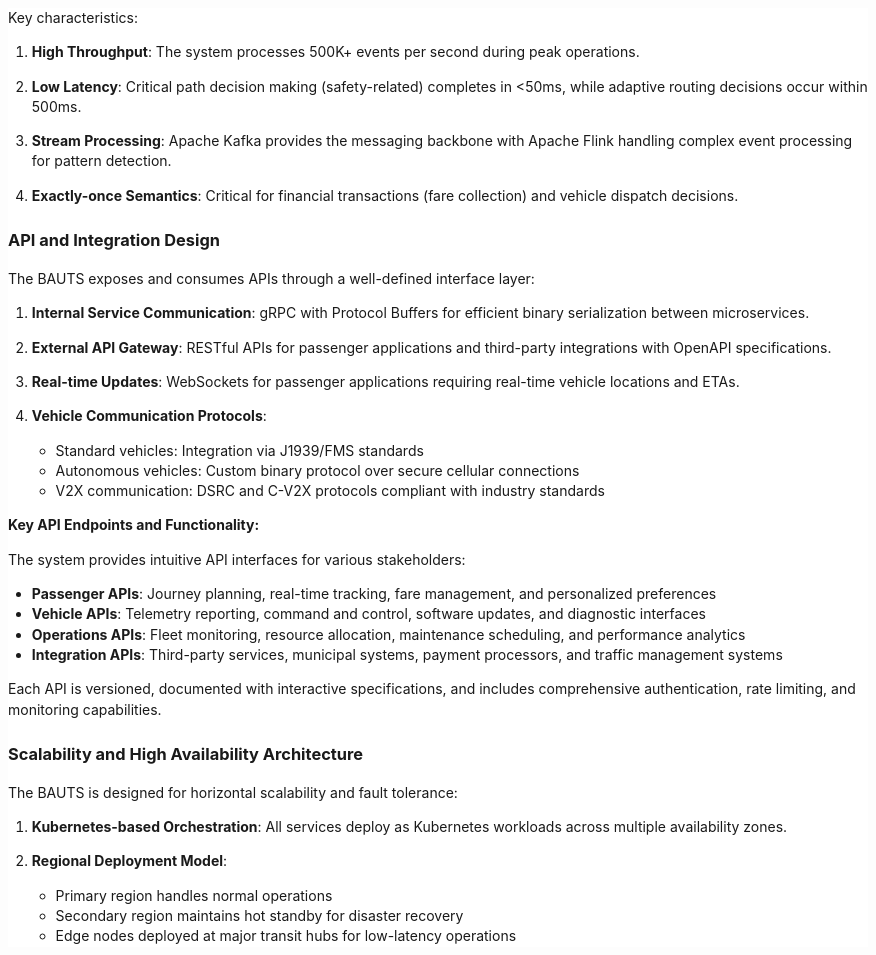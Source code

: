 Key characteristics:

1. **High Throughput**: The system processes 500K+ events per second during peak operations.

2. **Low Latency**: Critical path decision making (safety-related) completes in <50ms, while adaptive routing decisions occur within 500ms.

3. **Stream Processing**: Apache Kafka provides the messaging backbone with Apache Flink handling complex event processing for pattern detection.

4. **Exactly-once Semantics**: Critical for financial transactions (fare collection) and vehicle dispatch decisions.

### API and Integration Design

The BAUTS exposes and consumes APIs through a well-defined interface layer:

1. **Internal Service Communication**: gRPC with Protocol Buffers for efficient binary serialization between microservices.

2. **External API Gateway**: RESTful APIs for passenger applications and third-party integrations with OpenAPI specifications.

3. **Real-time Updates**: WebSockets for passenger applications requiring real-time vehicle locations and ETAs.

4. **Vehicle Communication Protocols**:
   - Standard vehicles: Integration via J1939/FMS standards
   - Autonomous vehicles: Custom binary protocol over secure cellular connections
   - V2X communication: DSRC and C-V2X protocols compliant with industry standards

**Key API Endpoints and Functionality:**

The system provides intuitive API interfaces for various stakeholders:

- **Passenger APIs**: Journey planning, real-time tracking, fare management, and personalized preferences
- **Vehicle APIs**: Telemetry reporting, command and control, software updates, and diagnostic interfaces
- **Operations APIs**: Fleet monitoring, resource allocation, maintenance scheduling, and performance analytics
- **Integration APIs**: Third-party services, municipal systems, payment processors, and traffic management systems

Each API is versioned, documented with interactive specifications, and includes comprehensive authentication, rate limiting, and monitoring capabilities.

### Scalability and High Availability Architecture

The BAUTS is designed for horizontal scalability and fault tolerance:

1. **Kubernetes-based Orchestration**: All services deploy as Kubernetes workloads across multiple availability zones.

2. **Regional Deployment Model**: 
   - Primary region handles normal operations
   - Secondary region maintains hot standby for disaster recovery
   - Edge nodes deployed at major transit hubs for low-latency operations
